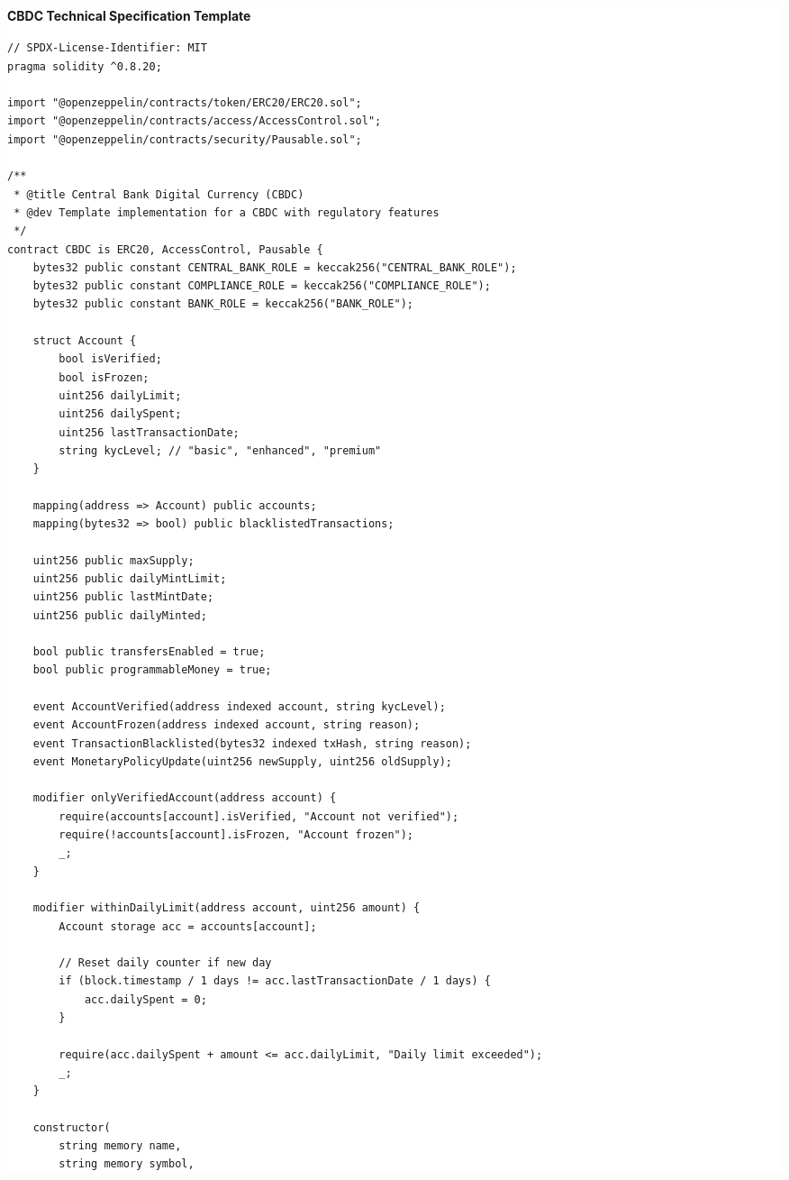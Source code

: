 **CBDC Technical Specification Template**
```solidity
// SPDX-License-Identifier: MIT
pragma solidity ^0.8.20;

import "@openzeppelin/contracts/token/ERC20/ERC20.sol";
import "@openzeppelin/contracts/access/AccessControl.sol";
import "@openzeppelin/contracts/security/Pausable.sol";

/**
 * @title Central Bank Digital Currency (CBDC)
 * @dev Template implementation for a CBDC with regulatory features
 */
contract CBDC is ERC20, AccessControl, Pausable {
    bytes32 public constant CENTRAL_BANK_ROLE = keccak256("CENTRAL_BANK_ROLE");
    bytes32 public constant COMPLIANCE_ROLE = keccak256("COMPLIANCE_ROLE");
    bytes32 public constant BANK_ROLE = keccak256("BANK_ROLE");
    
    struct Account {
        bool isVerified;
        bool isFrozen;
        uint256 dailyLimit;
        uint256 dailySpent;
        uint256 lastTransactionDate;
        string kycLevel; // "basic", "enhanced", "premium"
    }
    
    mapping(address => Account) public accounts;
    mapping(bytes32 => bool) public blacklistedTransactions;
    
    uint256 public maxSupply;
    uint256 public dailyMintLimit;
    uint256 public lastMintDate;
    uint256 public dailyMinted;
    
    bool public transfersEnabled = true;
    bool public programmableMoney = true;
    
    event AccountVerified(address indexed account, string kycLevel);
    event AccountFrozen(address indexed account, string reason);
    event TransactionBlacklisted(bytes32 indexed txHash, string reason);
    event MonetaryPolicyUpdate(uint256 newSupply, uint256 oldSupply);
    
    modifier onlyVerifiedAccount(address account) {
        require(accounts[account].isVerified, "Account not verified");
        require(!accounts[account].isFrozen, "Account frozen");
        _;
    }
    
    modifier withinDailyLimit(address account, uint256 amount) {
        Account storage acc = accounts[account];
        
        // Reset daily counter if new day
        if (block.timestamp / 1 days != acc.lastTransactionDate / 1 days) {
            acc.dailySpent = 0;
        }
        
        require(acc.dailySpent + amount <= acc.dailyLimit, "Daily limit exceeded");
        _;
    }
    
    constructor(
        string memory name,
        string memory symbol,
```